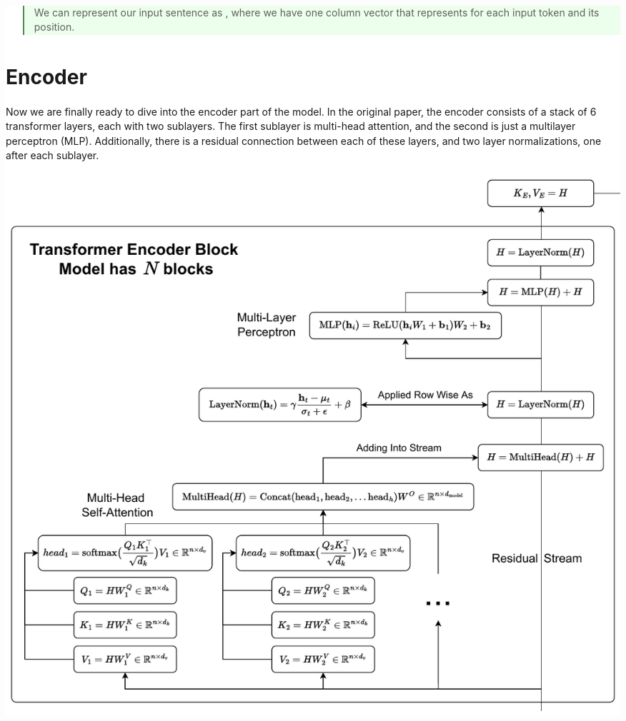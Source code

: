 <blockquote style="background-color: #ecfeec; border-color: #528852; font-style: inherit;">
We can represent our input sentence as <Math latex={String.raw`H = X U^\top + PE \in \mathbb{R}^{n \times d_{\text{model}}}`} />, where we have one column vector that represents for each input token and its position.
</blockquote>

# Encoder

Now we are finally ready to dive into the encoder part of the model. In the original paper, the encoder consists of a stack of 6 transformer layers, each with two sublayers. The first sublayer is multi-head attention, and the second is just a multilayer perceptron (MLP). Additionally, there is a residual connection between each of these layers, and two layer normalizations, one after each sublayer.

![Encoder](/images/transformers2/transformersDiagramEncoder.png "Encoder")
